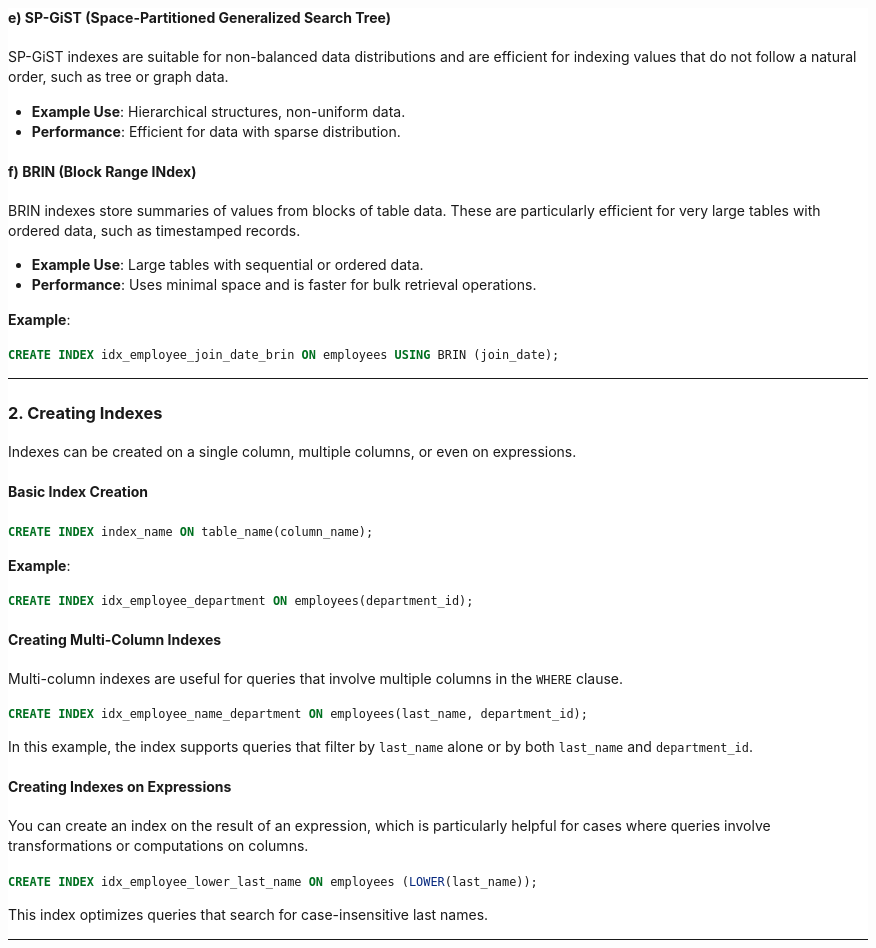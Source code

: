 #### e) **SP-GiST (Space-Partitioned Generalized Search Tree)**
SP-GiST indexes are suitable for non-balanced data distributions and are efficient for indexing values that do not follow a natural order, such as tree or graph data.

- **Example Use**: Hierarchical structures, non-uniform data.
- **Performance**: Efficient for data with sparse distribution.

#### f) **BRIN (Block Range INdex)**
BRIN indexes store summaries of values from blocks of table data. These are particularly efficient for very large tables with ordered data, such as timestamped records.

- **Example Use**: Large tables with sequential or ordered data.
- **Performance**: Uses minimal space and is faster for bulk retrieval operations.

**Example**:
```sql
CREATE INDEX idx_employee_join_date_brin ON employees USING BRIN (join_date);
```

---

### 2. **Creating Indexes**

Indexes can be created on a single column, multiple columns, or even on expressions. 

#### Basic Index Creation
```sql
CREATE INDEX index_name ON table_name(column_name);
```

**Example**:
```sql
CREATE INDEX idx_employee_department ON employees(department_id);
```

#### Creating Multi-Column Indexes
Multi-column indexes are useful for queries that involve multiple columns in the `WHERE` clause.

```sql
CREATE INDEX idx_employee_name_department ON employees(last_name, department_id);
```

In this example, the index supports queries that filter by `last_name` alone or by both `last_name` and `department_id`.

#### Creating Indexes on Expressions
You can create an index on the result of an expression, which is particularly helpful for cases where queries involve transformations or computations on columns.

```sql
CREATE INDEX idx_employee_lower_last_name ON employees (LOWER(last_name));
```

This index optimizes queries that search for case-insensitive last names.

---
